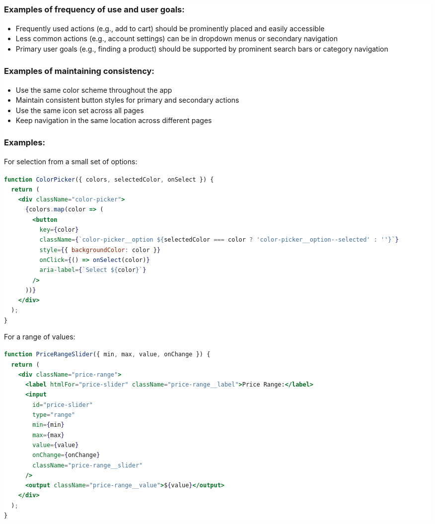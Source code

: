 ### Examples of frequency of use and user goals:

- Frequently used actions (e.g., add to cart) should be prominently placed and easily accessible
- Less common actions (e.g., account settings) can be in dropdown menus or secondary navigation
- Primary user goals (e.g., finding a product) should be supported by prominent search bars or category navigation

### Examples of maintaining consistency:

- Use the same color scheme throughout the app
- Maintain consistent button styles for primary and secondary actions
- Use the same icon set across all pages
- Keep navigation in the same location across different pages

### Examples:

For selection from a small set of options:

```javascriptreact
function ColorPicker({ colors, selectedColor, onSelect }) {
  return (
    <div className="color-picker">
      {colors.map(color => (
        <button
          key={color}
          className={`color-picker__option ${selectedColor === color ? 'color-picker__option--selected' : ''}`}
          style={{ backgroundColor: color }}
          onClick={() => onSelect(color)}
          aria-label={`Select ${color}`}
        />
      ))}
    </div>
  );
}
```

For a range of values:

```javascriptreact
function PriceRangeSlider({ min, max, value, onChange }) {
  return (
    <div className="price-range">
      <label htmlFor="price-slider" className="price-range__label">Price Range:</label>
      <input
        id="price-slider"
        type="range"
        min={min}
        max={max}
        value={value}
        onChange={onChange}
        className="price-range__slider"
      />
      <output className="price-range__value">${value}</output>
    </div>
  );
}
```
